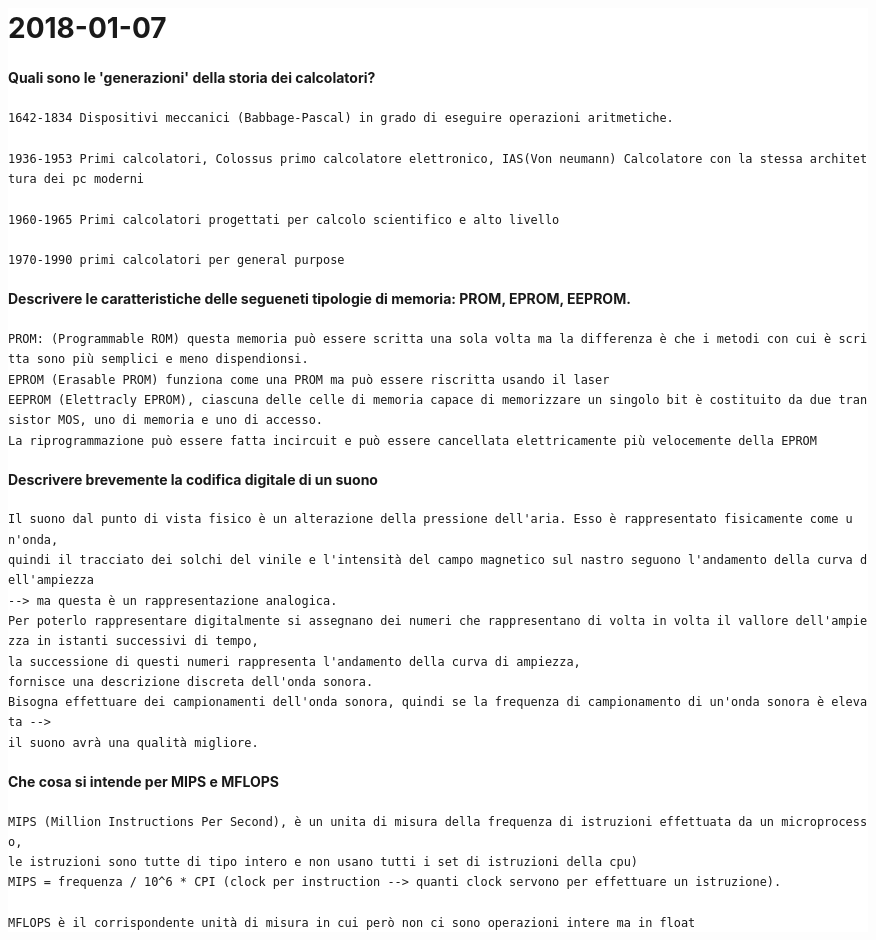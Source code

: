# 2018-01-07

#### Quali sono le 'generazioni' della storia dei calcolatori?

```
1642-1834 Dispositivi meccanici (Babbage-Pascal) in grado di eseguire operazioni aritmetiche.
 
1936-1953 Primi calcolatori, Colossus primo calcolatore elettronico, IAS(Von neumann) Calcolatore con la stessa architettura dei pc moderni

1960-1965 Primi calcolatori progettati per calcolo scientifico e alto livello

1970-1990 primi calcolatori per general purpose 
```

#### Descrivere le caratteristiche delle segueneti tipologie di memoria: PROM, EPROM, EEPROM.

```
PROM: (Programmable ROM) questa memoria può essere scritta una sola volta ma la differenza è che i metodi con cui è scritta sono più semplici e meno dispendionsi. 
EPROM (Erasable PROM) funziona come una PROM ma può essere riscritta usando il laser
EEPROM (Elettracly EPROM), ciascuna delle celle di memoria capace di memorizzare un singolo bit è costituito da due transistor MOS, uno di memoria e uno di accesso. 
La riprogrammazione può essere fatta incircuit e può essere cancellata elettricamente più velocemente della EPROM
```

#### Descrivere brevemente la codifica digitale di un suono

```
Il suono dal punto di vista fisico è un alterazione della pressione dell'aria. Esso è rappresentato fisicamente come un'onda,
quindi il tracciato dei solchi del vinile e l'intensità del campo magnetico sul nastro seguono l'andamento della curva dell'ampiezza
--> ma questa è un rappresentazione analogica.
Per poterlo rappresentare digitalmente si assegnano dei numeri che rappresentano di volta in volta il vallore dell'ampiezza in istanti successivi di tempo,
la successione di questi numeri rappresenta l'andamento della curva di ampiezza,
fornisce una descrizione discreta dell'onda sonora.
Bisogna effettuare dei campionamenti dell'onda sonora, quindi se la frequenza di campionamento di un'onda sonora è elevata -->
il suono avrà una qualità migliore.
```

#### Che cosa si intende per MIPS e MFLOPS 

```
MIPS (Million Instructions Per Second), è un unita di misura della frequenza di istruzioni effettuata da un microprocesso,
le istruzioni sono tutte di tipo intero e non usano tutti i set di istruzioni della cpu)
MIPS = frequenza / 10^6 * CPI (clock per instruction --> quanti clock servono per effettuare un istruzione).

MFLOPS è il corrispondente unità di misura in cui però non ci sono operazioni intere ma in float 
```
